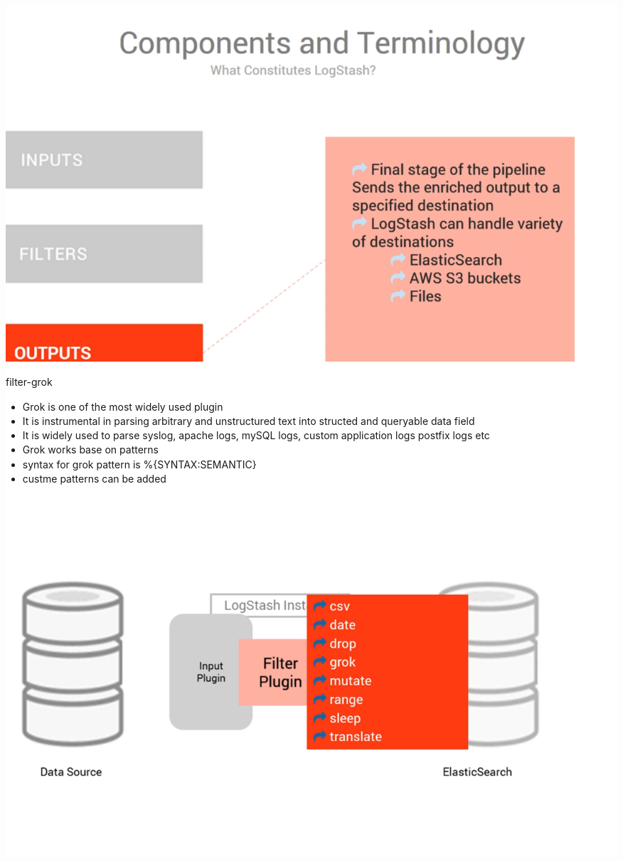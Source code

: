 <img src="./img/logstash_output.png" width="800" height="500" />


filter-grok

* Grok is one of the most widely used plugin
* It is instrumental in parsing arbitrary and unstructured text into structed and queryable data field
* It is widely used to parse syslog, apache logs, mySQL logs, custom application logs postfix logs etc
* Grok works base on patterns
* syntax for grok pattern is %{SYNTAX:SEMANTIC}
* custme patterns can be added

<img src="./img/logstash_filter_plugin.png" width="800" height="500" />
